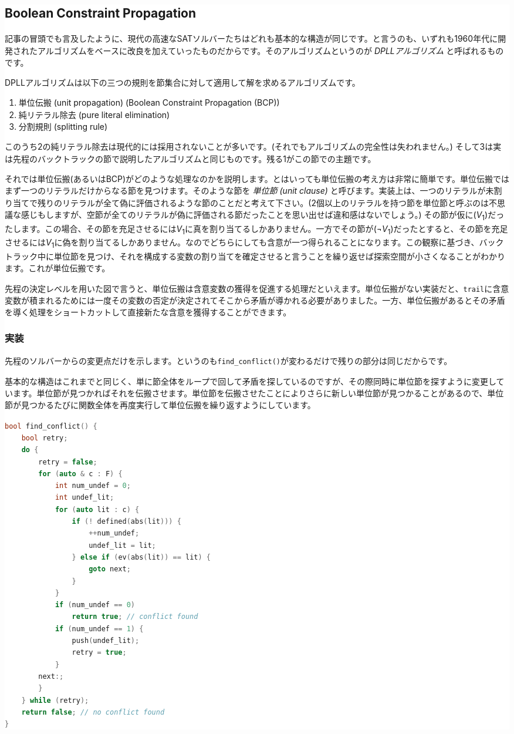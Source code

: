 ## Boolean Constraint Propagation

記事の冒頭でも言及したように、現代の高速なSATソルバーたちはどれも基本的な構造が同じです。と言うのも、いずれも1960年代に開発されたアルゴリズムをベースに改良を加えていったものだからです。そのアルゴリズムというのが _DPLLアルゴリズム_ と呼ばれるものです。

DPLLアルゴリズムは以下の三つの規則を節集合に対して適用して解を求めるアルゴリズムです。

1. 単位伝搬 (unit propagation) (Boolean Constraint Propagation (BCP))
2. 純リテラル除去 (pure literal elimination)
3. 分割規則 (splitting rule)

このうち2の純リテラル除去は現代的には採用されないことが多いです。(それでもアルゴリズムの完全性は失われません。) そして3は実は先程のバックトラックの節で説明したアルゴリズムと同じものです。残る1がこの節での主題です。

それでは単位伝搬(あるいはBCP)がどのような処理なのかを説明します。とはいっても単位伝搬の考え方は非常に簡単です。単位伝搬ではまず一つのリテラルだけからなる節を見つけます。そのような節を _単位節 (unit clause)_ と呼びます。実装上は、一つのリテラルが未割り当てで残りのリテラルが全て偽に評価されるような節のことだと考えて下さい。(2個以上のリテラルを持つ節を単位節と呼ぶのは不思議な感じもしますが、空節が全てのリテラルが偽に評価される節だったことを思い出せば違和感はないでしょう。) その節が仮に$(V_1)$だったします。この場合、その節を充足させるには$V_1$に真を割り当てるしかありません。一方でその節が$(\lnot V_1)$だったとすると、その節を充足させるには$V_1$に偽を割り当てるしかありません。なのでどちらにしても含意が一つ得られることになります。この観察に基づき、バックトラック中に単位節を見つけ、それを構成する変数の割り当てを確定させると言うことを繰り返せば探索空間が小さくなることがわかります。これが単位伝搬です。

先程の決定レベルを用いた図で言うと、単位伝搬は含意変数の獲得を促進する処理だといえます。単位伝搬がない実装だと、`trail`に含意変数が積まれるためには一度その変数の否定が決定されてそこから矛盾が導かれる必要がありました。一方、単位伝搬があるとその矛盾を導く処理をショートカットして直接新たな含意を獲得することができます。

### 実装

先程のソルバーからの変更点だけを示します。というのも`find_conflict()`が変わるだけで残りの部分は同じだからです。

基本的な構造はこれまでと同じく、単に節全体をループで回して矛盾を探しているのですが、その際同時に単位節を探すように変更しています。単位節が見つかればそれを伝搬させます。単位節を伝搬させたことによりさらに新しい単位節が見つかることがあるので、単位節が見つかるたびに関数全体を再度実行して単位伝搬を繰り返すようにしています。

```c++
bool find_conflict() {
    bool retry;
    do {
        retry = false;
        for (auto & c : F) {
            int num_undef = 0;
            int undef_lit;
            for (auto lit : c) {
                if (! defined(abs(lit))) {
                    ++num_undef;
                    undef_lit = lit;
                } else if (ev(abs(lit)) == lit) {
                    goto next;
                }
            }
            if (num_undef == 0)
                return true; // conflict found
            if (num_undef == 1) {
                push(undef_lit);
                retry = true;
            }
        next:;
        }
    } while (retry);
    return false; // no conflict found
}
```
